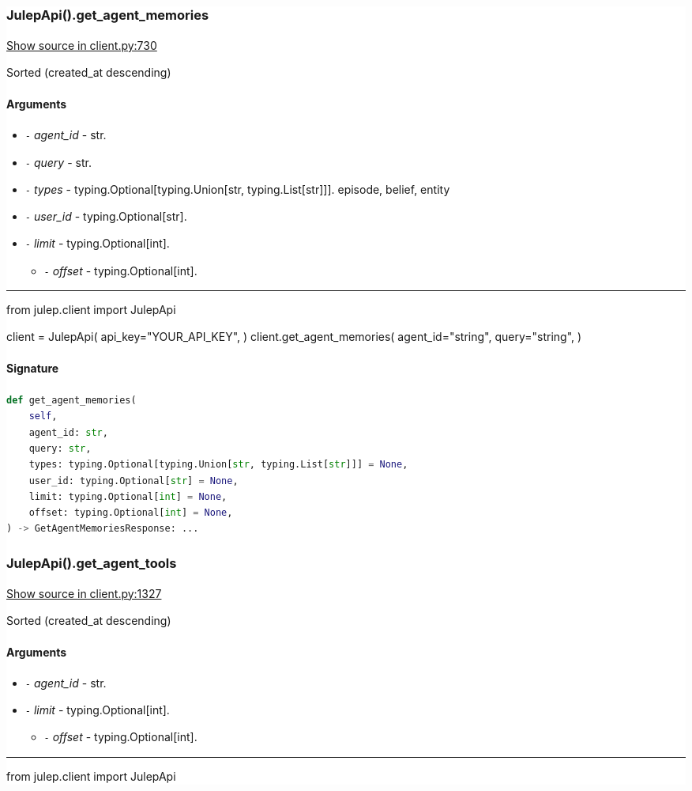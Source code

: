 ### JulepApi().get_agent_memories

[Show source in client.py:730](../../../../../../julep/api/client.py#L730)

Sorted (created_at descending)

#### Arguments

- `-` *agent_id* - str.

- `-` *query* - str.

- `-` *types* - typing.Optional[typing.Union[str, typing.List[str]]]. episode, belief, entity

- `-` *user_id* - typing.Optional[str].

- `-` *limit* - typing.Optional[int].

    - `-` *offset* - typing.Optional[int].
---
from julep.client import JulepApi

client = JulepApi(
    api_key="YOUR_API_KEY",
)
client.get_agent_memories(
    agent_id="string",
    query="string",
)

#### Signature

```python
def get_agent_memories(
    self,
    agent_id: str,
    query: str,
    types: typing.Optional[typing.Union[str, typing.List[str]]] = None,
    user_id: typing.Optional[str] = None,
    limit: typing.Optional[int] = None,
    offset: typing.Optional[int] = None,
) -> GetAgentMemoriesResponse: ...
```

### JulepApi().get_agent_tools

[Show source in client.py:1327](../../../../../../julep/api/client.py#L1327)

Sorted (created_at descending)

#### Arguments

- `-` *agent_id* - str.

- `-` *limit* - typing.Optional[int].

    - `-` *offset* - typing.Optional[int].
---
from julep.client import JulepApi
